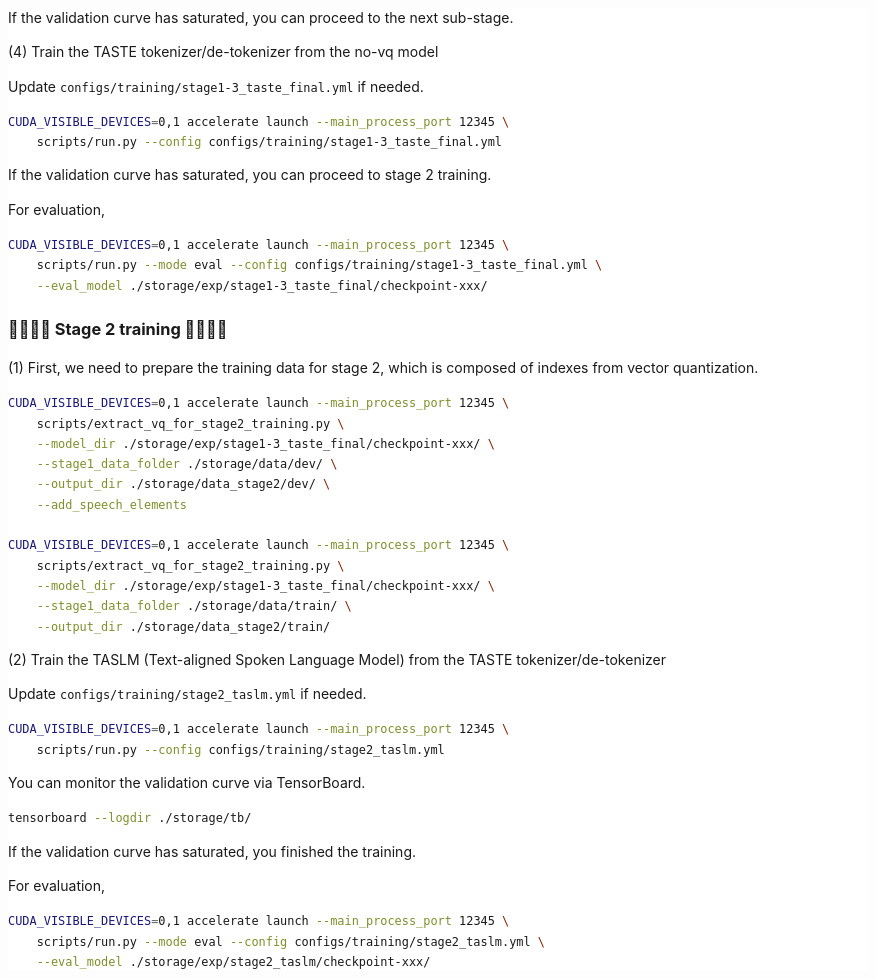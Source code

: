 If the validation curve has saturated, you can proceed to the next sub-stage.

(4) Train the TASTE tokenizer/de-tokenizer from the no-vq model

Update `configs/training/stage1-3_taste_final.yml` if needed.

```bash
CUDA_VISIBLE_DEVICES=0,1 accelerate launch --main_process_port 12345 \
    scripts/run.py --config configs/training/stage1-3_taste_final.yml
```

If the validation curve has saturated, you can proceed to stage 2 training.

For evaluation,

```bash
CUDA_VISIBLE_DEVICES=0,1 accelerate launch --main_process_port 12345 \
    scripts/run.py --mode eval --config configs/training/stage1-3_taste_final.yml \
    --eval_model ./storage/exp/stage1-3_taste_final/checkpoint-xxx/
```

### 🏃🏻‍♂️‍➡️ Stage 2 training 🏃🏻‍♂️‍➡️ 

(1) First, we need to prepare the training data for stage 2, which is composed of indexes from vector quantization.

```bash
CUDA_VISIBLE_DEVICES=0,1 accelerate launch --main_process_port 12345 \
    scripts/extract_vq_for_stage2_training.py \
    --model_dir ./storage/exp/stage1-3_taste_final/checkpoint-xxx/ \
    --stage1_data_folder ./storage/data/dev/ \
    --output_dir ./storage/data_stage2/dev/ \
    --add_speech_elements

CUDA_VISIBLE_DEVICES=0,1 accelerate launch --main_process_port 12345 \
    scripts/extract_vq_for_stage2_training.py \
    --model_dir ./storage/exp/stage1-3_taste_final/checkpoint-xxx/ \
    --stage1_data_folder ./storage/data/train/ \
    --output_dir ./storage/data_stage2/train/ 
```

(2) Train the TASLM (Text-aligned Spoken Language Model) from the TASTE tokenizer/de-tokenizer

Update `configs/training/stage2_taslm.yml` if needed.

```bash
CUDA_VISIBLE_DEVICES=0,1 accelerate launch --main_process_port 12345 \
    scripts/run.py --config configs/training/stage2_taslm.yml
```

You can monitor the validation curve via TensorBoard.
```bash
tensorboard --logdir ./storage/tb/
```

If the validation curve has saturated, you finished the training.

For evaluation,

```bash
CUDA_VISIBLE_DEVICES=0,1 accelerate launch --main_process_port 12345 \
    scripts/run.py --mode eval --config configs/training/stage2_taslm.yml \
    --eval_model ./storage/exp/stage2_taslm/checkpoint-xxx/
```
